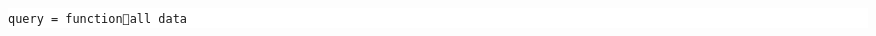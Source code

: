``` query = functionall data ```































































```